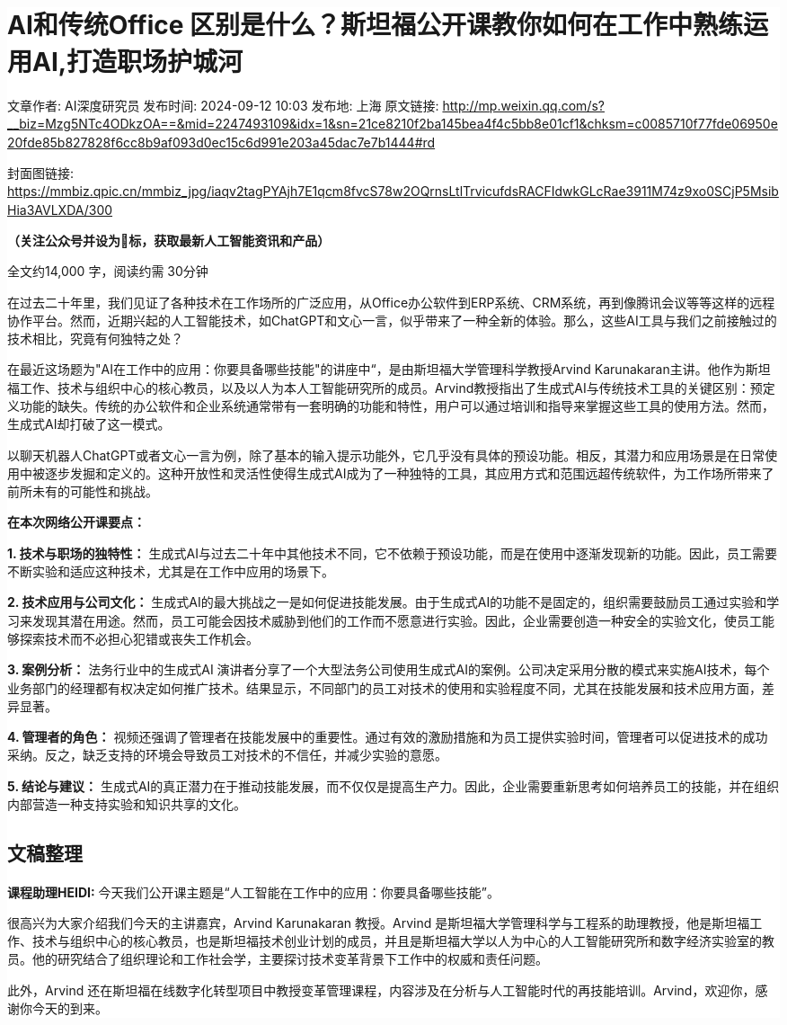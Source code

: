 # AI和传统Office 区别是什么？斯坦福公开课教你如何在工作中熟练运用AI,打造职场护城河

文章作者: AI深度研究员
发布时间: 2024-09-12 10:03
发布地: 上海
原文链接: http://mp.weixin.qq.com/s?__biz=Mzg5NTc4ODkzOA==&mid=2247493109&idx=1&sn=21ce8210f2ba145bea4f4c5bb8e01cf1&chksm=c0085710f77fde06950e20fde85b827828f6cc8b9af093d0ec15c6d991e203a45dac7e7b1444#rd

封面图链接: https://mmbiz.qpic.cn/mmbiz_jpg/iaqv2tagPYAjh7E1qcm8fvcS78w2OQrnsLtlTrvicufdsRACFIdwkGLcRae3911M74z9xo0SCjP5MsibHia3AVLXDA/300

**（关注公众号并设为🌟标，获取最新人工智能资讯和产品）**

全文约14,000 字，阅读约需 30分钟

在过去二十年里，我们见证了各种技术在工作场所的广泛应用，从Office办公软件到ERP系统、CRM系统，再到像腾讯会议等等这样的远程协作平台。然而，近期兴起的人工智能技术，如ChatGPT和文心一言，似乎带来了一种全新的体验。那么，这些AI工具与我们之前接触过的技术相比，究竟有何独特之处？

在最近这场题为"AI在工作中的应用：你要具备哪些技能"的讲座中“，是由斯坦福大学管理科学教授Arvind
Karunakaran主讲。他作为斯坦福工作、技术与组织中心的核心教员，以及以人为本人工智能研究所的成员。Arvind教授指出了生成式AI与传统技术工具的关键区别：预定义功能的缺失。传统的办公软件和企业系统通常带有一套明确的功能和特性，用户可以通过培训和指导来掌握这些工具的使用方法。然而，生成式AI却打破了这一模式。

以聊天机器人ChatGPT或者文心一言为例，除了基本的输入提示功能外，它几乎没有具体的预设功能。相反，其潜力和应用场景是在日常使用中被逐步发掘和定义的。这种开放性和灵活性使得生成式AI成为了一种独特的工具，其应用方式和范围远超传统软件，为工作场所带来了前所未有的可能性和挑战。

  

  

**在本次网络公开课要点：**

**1\. 技术与职场的独特性：**
生成式AI与过去二十年中其他技术不同，它不依赖于预设功能，而是在使用中逐渐发现新的功能。因此，员工需要不断实验和适应这种技术，尤其是在工作中应用的场景下。

**2\. 技术应用与公司文化：**
生成式AI的最大挑战之一是如何促进技能发展。由于生成式AI的功能不是固定的，组织需要鼓励员工通过实验和学习来发现其潜在用途。然而，员工可能会因技术威胁到他们的工作而不愿意进行实验。因此，企业需要创造一种安全的实验文化，使员工能够探索技术而不必担心犯错或丧失工作机会。

**3\. 案例分析：** 法务行业中的生成式AI
演讲者分享了一个大型法务公司使用生成式AI的案例。公司决定采用分散的模式来实施AI技术，每个业务部门的经理都有权决定如何推广技术。结果显示，不同部门的员工对技术的使用和实验程度不同，尤其在技能发展和技术应用方面，差异显著。

**4\. 管理者的角色：**
视频还强调了管理者在技能发展中的重要性。通过有效的激励措施和为员工提供实验时间，管理者可以促进技术的成功采纳。反之，缺乏支持的环境会导致员工对技术的不信任，并减少实验的意愿。

**5\. 结论与建议：**
生成式AI的真正潜力在于推动技能发展，而不仅仅是提高生产力。因此，企业需要重新思考如何培养员工的技能，并在组织内部营造一种支持实验和知识共享的文化。

## 文稿整理

**课程助理HEIDI:** 今天我们公开课主题是“人工智能在工作中的应用：你要具备哪些技能”。

很高兴为大家介绍我们今天的主讲嘉宾，Arvind Karunakaran 教授。Arvind
是斯坦福大学管理科学与工程系的助理教授，他是斯坦福工作、技术与组织中心的核心教员，也是斯坦福技术创业计划的成员，并且是斯坦福大学以人为中心的人工智能研究所和数字经济实验室的教员。他的研究结合了组织理论和工作社会学，主要探讨技术变革背景下工作中的权威和责任问题。

此外，Arvind 还在斯坦福在线数字化转型项目中教授变革管理课程，内容涉及在分析与人工智能时代的再技能培训。Arvind，欢迎你，感谢你今天的到来。
